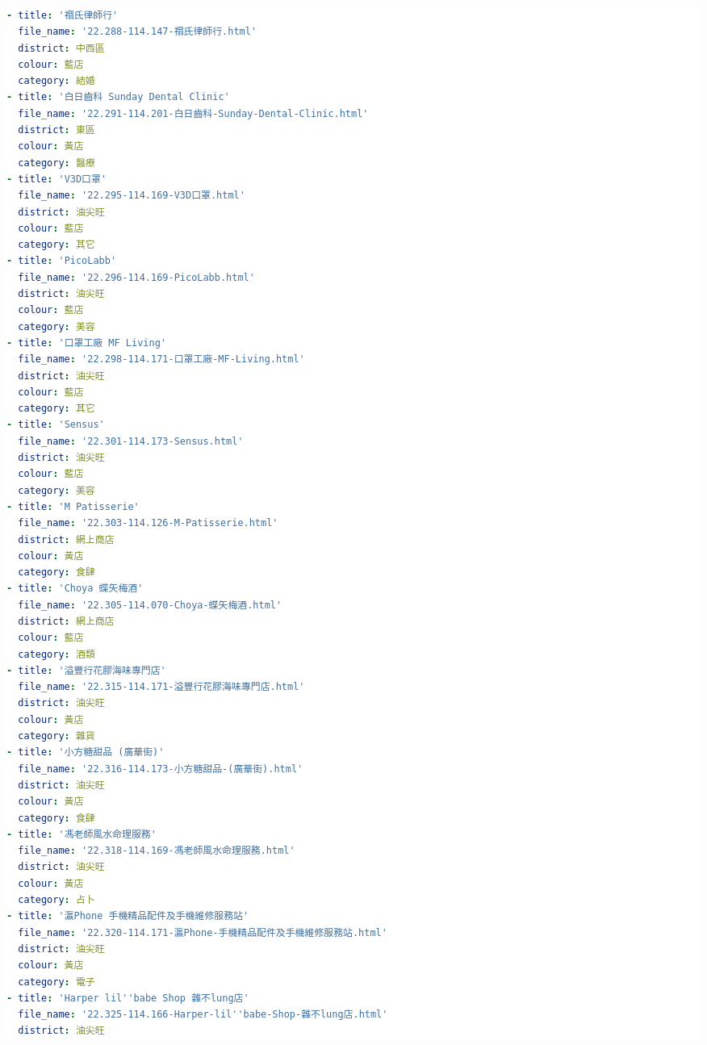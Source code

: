 ```yaml
- title: '禤氏律師行'
  file_name: '22.288-114.147-禤氏律師行.html'
  district: 中西區
  colour: 藍店
  category: 結婚
- title: '白日齒科 Sunday Dental Clinic'
  file_name: '22.291-114.201-白日齒科-Sunday-Dental-Clinic.html'
  district: 東區
  colour: 黃店
  category: 醫療
- title: 'V3D口罩'
  file_name: '22.295-114.169-V3D口罩.html'
  district: 油尖旺
  colour: 藍店
  category: 其它
- title: 'PicoLabb'
  file_name: '22.296-114.169-PicoLabb.html'
  district: 油尖旺
  colour: 藍店
  category: 美容
- title: '口罩工廠 MF Living'
  file_name: '22.298-114.171-口罩工廠-MF-Living.html'
  district: 油尖旺
  colour: 藍店
  category: 其它
- title: 'Sensus'
  file_name: '22.301-114.173-Sensus.html'
  district: 油尖旺
  colour: 藍店
  category: 美容
- title: 'M Patisserie'
  file_name: '22.303-114.126-M-Patisserie.html'
  district: 網上商店
  colour: 黃店
  category: 食肆
- title: 'Choya 蝶矢梅酒'
  file_name: '22.305-114.070-Choya-蝶矢梅酒.html'
  district: 網上商店
  colour: 藍店
  category: 酒類
- title: '溢豐行花膠海味專門店'
  file_name: '22.315-114.171-溢豐行花膠海味專門店.html'
  district: 油尖旺
  colour: 黃店
  category: 雜貨
- title: '小方糖甜品 (廣華街)'
  file_name: '22.316-114.173-小方糖甜品-(廣華街).html'
  district: 油尖旺
  colour: 黃店
  category: 食肆
- title: '馮老師風水命理服務'
  file_name: '22.318-114.169-馮老師風水命理服務.html'
  district: 油尖旺
  colour: 黃店
  category: 占卜
- title: '瀛Phone 手機精品配件及手機維修服務站'
  file_name: '22.320-114.171-瀛Phone-手機精品配件及手機維修服務站.html'
  district: 油尖旺
  colour: 黃店
  category: 電子
- title: 'Harper lil''babe Shop 雜不lung店'
  file_name: '22.325-114.166-Harper-lil''babe-Shop-雜不lung店.html'
  district: 油尖旺
```